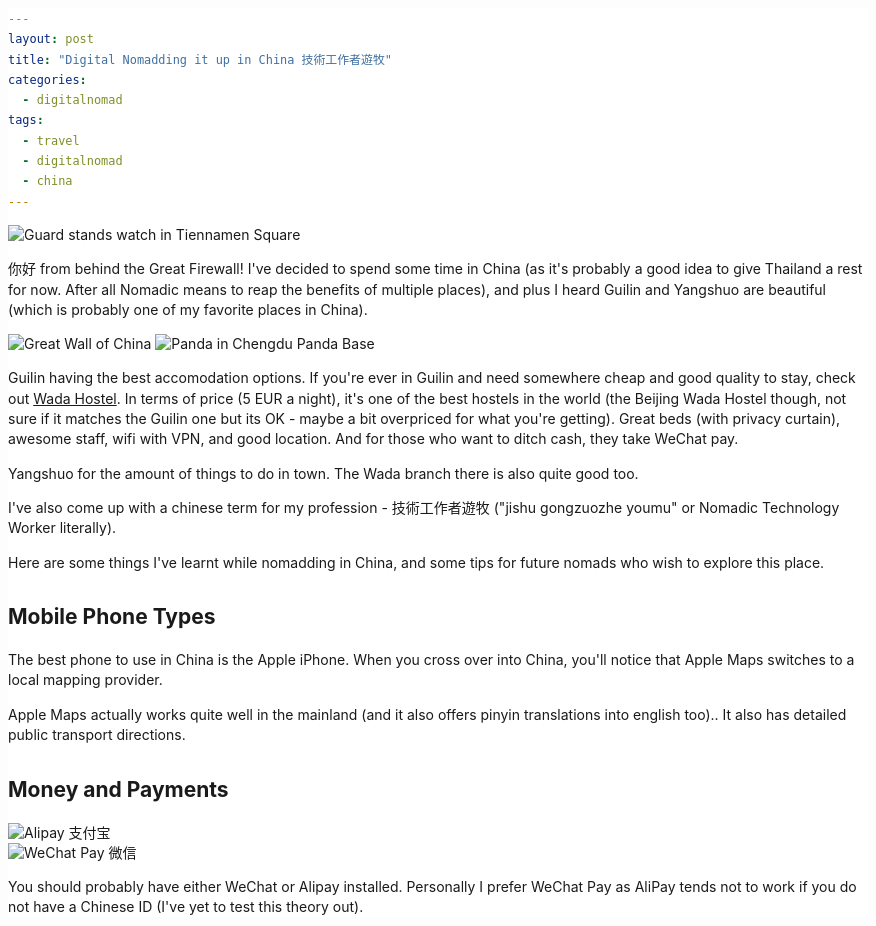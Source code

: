 ```yaml
---
layout: post
title: "Digital Nomadding it up in China 技術工作者遊牧"
categories:
  - digitalnomad
tags:
  - travel
  - digitalnomad
  - china
---
```


![Guard stands watch in Tiennamen Square](https://images.itinerantfoodie.com/uploads/digital-nomadding-china/IMG_2074.png)

你好 from behind the Great Firewall! I've decided to spend some time in China (as it's probably a good idea to give Thailand a rest for now. After all Nomadic means to reap the benefits of multiple places), and plus I heard Guilin and Yangshuo are beautiful (which is probably one of my favorite places in China).

![Great Wall of China](https://images.itinerantfoodie.com/uploads/digital-nomadding-china/IMG_2032.png)
![Panda in Chengdu Panda Base](https://images.itinerantfoodie.com/uploads/digital-nomadding-china/Panda.jpg)

Guilin having the best accomodation options. If you're ever in Guilin and need somewhere cheap and good quality to stay, check out [Wada Hostel](https://wadahostel.com). In terms of price (5 EUR a night), it's one of the best hostels in the world (the Beijing Wada Hostel though, not sure if it matches the Guilin one but its OK - maybe a bit overpriced for what you're getting). Great beds (with privacy curtain), awesome staff, wifi with VPN, and good location. And for those who want to ditch cash, they take WeChat pay.

Yangshuo for the amount of things to do in town. The Wada branch there is also quite good too.

I've also come up with a chinese term for my profession - 技術工作者遊牧 ("jishu gongzuozhe youmu" or Nomadic Technology Worker literally).

Here are some things I've learnt while nomadding in China, and some tips for future nomads who wish to explore this place.

## Mobile Phone Types

The best phone to use in China is the Apple iPhone. When you cross over into China, you'll notice that Apple Maps switches to a local mapping provider.

Apple Maps actually works quite well in the mainland (and it also offers pinyin translations into english too).. It also has detailed public transport directions.

## Money and Payments

![Alipay 支付宝](https://images.itinerantfoodie.com/uploads/digital-nomadding-china/alipay-logo-v2.jpg)<br />
![WeChat Pay 微信](https://images.itinerantfoodie.com/uploads/digital-nomadding-china/wechatpay.png)

You should probably have either WeChat or Alipay installed. Personally I prefer WeChat Pay as AliPay tends not to work if you do not have a Chinese ID (I've yet to test this theory out).
